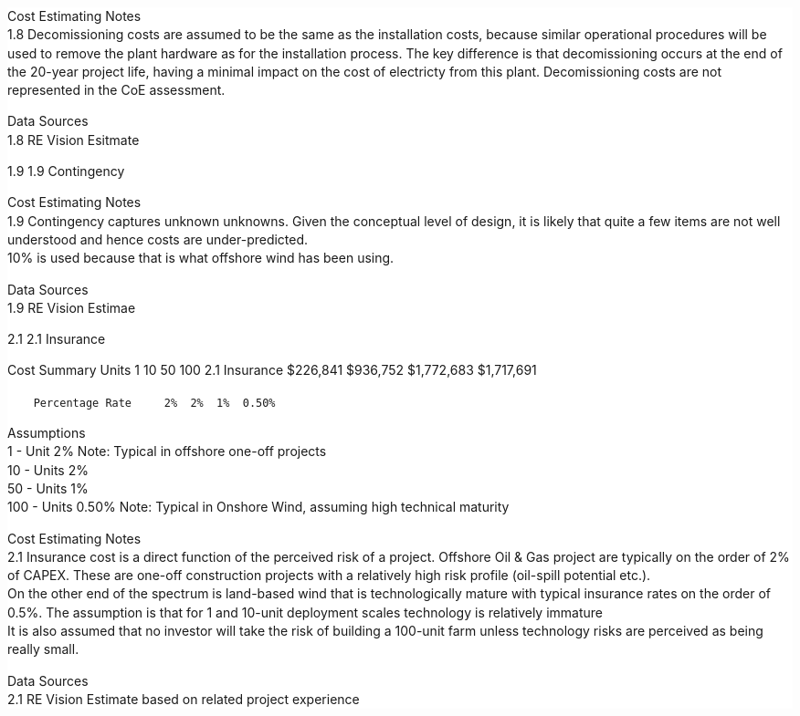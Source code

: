 Cost Estimating Notes	
1.8	Decomissioning costs are assumed to be the same as the installation costs, because similar operational procedures will be used to remove the plant hardware as for the installation process.  The key difference is that decomissioning
	occurs at the end of the 20-year project life, having a minimal impact on the cost of electricty from this plant.  Decomissioning costs are not represented in the CoE assessment.
	
Data Sources	
1.8	RE Vision Esitmate





1.9
1.9 Contingency		
		
Cost Estimating Notes		
1.9	Contingency captures unknown unknowns.  Given the conceptual level of design, it is likely that quite a few items are not well understood and hence costs are under-predicted.   	
	10% is used because that is what offshore wind has been using.    	
		
Data Sources		
1.9	RE Vision Estimae	
		
		
		
		
		
2.1
2.1 Insurance							
							
Cost Summary			Units	1	10	50	100
	2.1	Insurance		 $226,841 	 $936,752 	 $1,772,683 	 $1,717,691 
							
		Percentage Rate		2%	2%	1%	0.50%
							
							
Assumptions							
	1 - Unit	2%	Note: Typical in offshore one-off projects				
	10 - Units	2%					
	50 - Units	1%					
	100 - Units	0.50%	Note: Typical in Onshore Wind, assuming high technical maturity				
							
Cost Estimating Notes							
2.1	Insurance cost is a direct function of the perceived risk of a project.  Offshore Oil & Gas project are typically on the order of 2% of CAPEX.  These are one-off construction projects with a relatively high risk profile (oil-spill potential etc.). 						
	 On the other end of the spectrum is land-based wind that is technologically mature with typical insurance rates on the order of 0.5%.  The assumption is that for 1 and 10-unit deployment scales technology is relatively immature						
	It is also assumed that no investor will take the risk of building a 100-unit farm unless technology risks are perceived as being really small. 						
							
Data Sources							
2.1	RE Vision Estimate based on related project experience						

		



